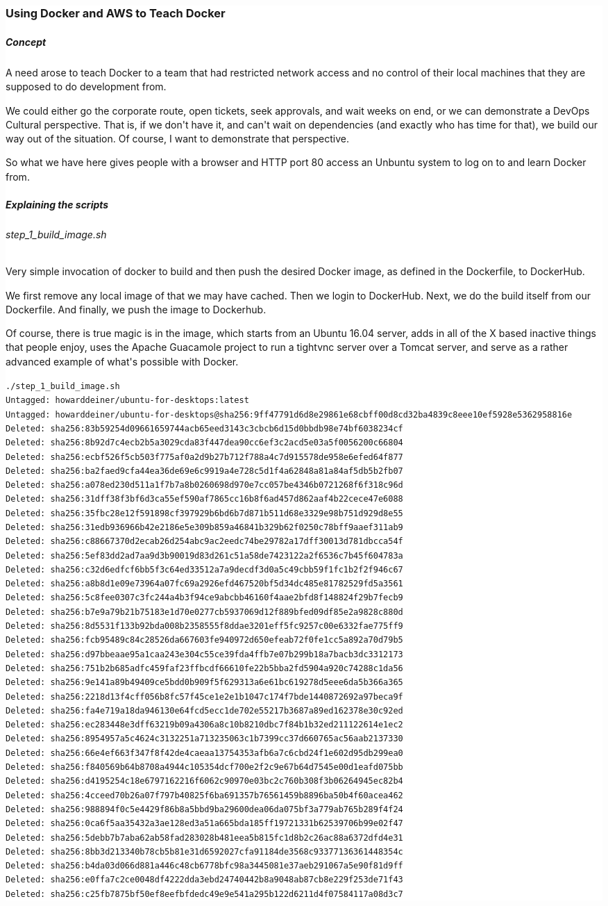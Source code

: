 ### Using Docker and AWS to Teach Docker

##### Concept
A need arose to teach Docker to a team that had restricted network access and no control of their local machines that they are supposed to do development from. 

We could either go the corporate route, open tickets, seek approvals, and wait weeks on end, or we can demonstrate a DevOps Cultural perspective.  That is, if we don't have it, and can't wait on dependencies (and exactly who has time for that), we build our way out of the situation.  Of course, I want to demonstrate that perspective.

So what we have here gives people with a browser and HTTP port 80 access an Unbuntu system to log on to and learn Docker from.

##### Explaining the scripts
###### step_1_build_image.sh
Very simple invocation of docker to build and then push the desired Docker image, as defined in the Dockerfile, to DockerHub.  

We first remove any local image of that we may have cached.  Then we login to DockerHub.  Next, we do the build itself from our Dockerfile.  And finally, we push the image to Dockerhub.

Of course, there is true magic is in the image, which starts from an Ubuntu 16.04 server, adds in all of the X based inactive things that people enjoy, uses the Apache Guacamole project to run a tightvnc server over a Tomcat server, and serve as a rather advanced example of what's possible with Docker.
```bash
./step_1_build_image.sh 
Untagged: howarddeiner/ubuntu-for-desktops:latest
Untagged: howarddeiner/ubuntu-for-desktops@sha256:9ff47791d6d8e29861e68cbff00d8cd32ba4839c8eee10ef5928e5362958816e
Deleted: sha256:83b59254d09661659744acb65eed3143c3cbcb6d15d0bbdb98e74bf6038234cf
Deleted: sha256:8b92d7c4ecb2b5a3029cda83f447dea90cc6ef3c2acd5e03a5f0056200c66804
Deleted: sha256:ecbf526f5cb503f775af0a2d9b27b712f788a4c7d915578de958e6efed64f877
Deleted: sha256:ba2faed9cfa44ea36de69e6c9919a4e728c5d1f4a62848a81a84af5db5b2fb07
Deleted: sha256:a078ed230d511a1f7b7a8b0260698d970e7cc057be4346b0721268f6f318c96d
Deleted: sha256:31dff38f3bf6d3ca55ef590af7865cc16b8f6ad457d862aaf4b22cece47e6088
Deleted: sha256:35fbc28e12f591898cf397929b6bd6b7d871b511d68e3329e98b751d929d8e55
Deleted: sha256:31edb936966b42e2186e5e309b859a46841b329b62f0250c78bff9aaef311ab9
Deleted: sha256:c88667370d2ecab26d254abc9ac2eedc74be29782a17dff30013d781dbcca54f
Deleted: sha256:5ef83dd2ad7aa9d3b90019d83d261c51a58de7423122a2f6536c7b45f604783a
Deleted: sha256:c32d6edfcf6bb5f3c64ed33512a7a9decdf3d0a5c49cbb59f1fc1b2f2f946c67
Deleted: sha256:a8b8d1e09e73964a07fc69a2926efd467520bf5d34dc485e81782529fd5a3561
Deleted: sha256:5c8fee0307c3fc244a4b3f94ce9abcbb46160f4aae2bfd8f148824f29b7fecb9
Deleted: sha256:b7e9a79b21b75183e1d70e0277cb5937069d12f889bfed09df85e2a9828c880d
Deleted: sha256:8d5531f133b92bda008b2358555f8ddae3201eff5fc9257c00e6332fae775ff9
Deleted: sha256:fcb95489c84c28526da667603fe940972d650efeab72f0fe1cc5a892a70d79b5
Deleted: sha256:d97bbeaae95a1caa243e304c55ce39fda4ffb7e07b299b18a7bacb3dc3312173
Deleted: sha256:751b2b685adfc459faf23ffbcdf66610fe22b5bba2fd5904a920c74288c1da56
Deleted: sha256:9e141a89b49409ce5bdd0b909f5f629313a6e61bc619278d5eee6da5b366a365
Deleted: sha256:2218d13f4cff056b8fc57f45ce1e2e1b1047c174f7bde1440872692a97beca9f
Deleted: sha256:fa4e719a18da946130e64fcd5ecc1de702e55217b3687a89ed162378e30c92ed
Deleted: sha256:ec283448e3dff63219b09a4306a8c10b8210dbc7f84b1b32ed211122614e1ec2
Deleted: sha256:8954957a5c4624c3132251a713235063c1b7399cc37d660765ac56aab2137330
Deleted: sha256:66e4ef663f347f8f42de4caeaa13754353afb6a7c6cbd24f1e602d95db299ea0
Deleted: sha256:f840569b64b8708a4944c105354dcf700e2f2c9e67b64d7545e00d1eafd075bb
Deleted: sha256:d4195254c18e6797162216f6062c90970e03bc2c760b308f3b06264945ec82b4
Deleted: sha256:4cceed70b26a07f797b40825f6ba691357b76561459b8896ba50b4f60acea462
Deleted: sha256:988894f0c5e4429f86b8a5bbd9ba29600dea06da075bf3a779ab765b289f4f24
Deleted: sha256:0ca6f5aa35432a3ae128ed3a51a665bda185ff19721331b62539706b99e02f47
Deleted: sha256:5debb7b7aba62ab58fad283028b481eea5b815fc1d8b2c26ac88a6372dfd4e31
Deleted: sha256:8bb3d213340b78cb5b81e31d6592027cfa91184de3568c93377136361448354c
Deleted: sha256:b4da03d066d881a446c48cb6778bfc98a3445081e37aeb291067a5e90f81d9ff
Deleted: sha256:e0ffa7c2ce0048df4222dda3ebd24740442b8a9048ab87cb8e229f253de71f43
Deleted: sha256:c25fb7875bf50ef8eefbfdedc49e9e541a295b122d6211d4f07584117a08d3c7
```